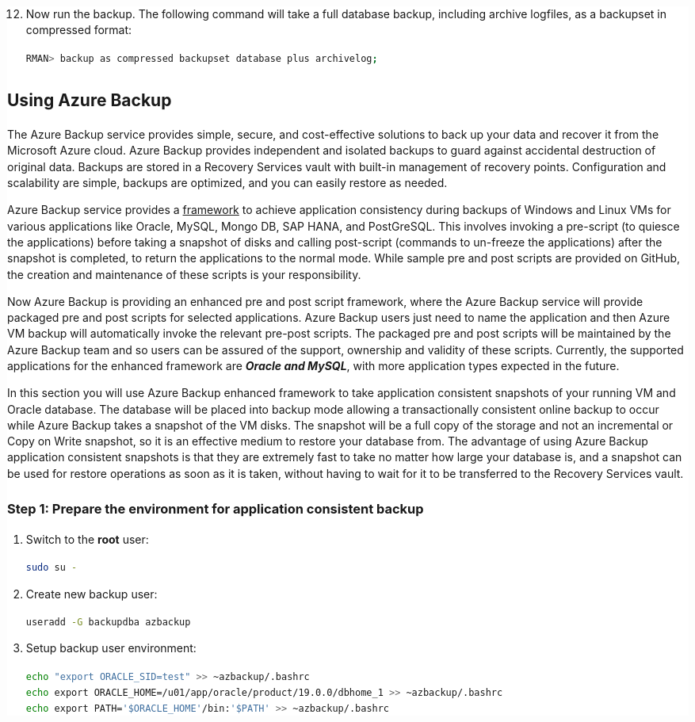 12.  Now run the backup. The following command will take a full database backup, including archive logfiles, as a backupset in compressed format:

     ```bash
     RMAN> backup as compressed backupset database plus archivelog;
     ```

## Using Azure Backup 
The Azure Backup service provides simple, secure, and cost-effective solutions to back up your data and recover it from the Microsoft Azure cloud. Azure Backup provides independent and isolated backups to guard against accidental destruction of original data. Backups are stored in a Recovery Services vault with built-in management of recovery points. Configuration and scalability are simple, backups are optimized, and you can easily restore as needed.

Azure Backup service provides a [framework](../../../backup/backup-azure-linux-app-consistent) to achieve application consistency during backups of Windows and Linux VMs for various applications like Oracle, MySQL, Mongo DB, SAP HANA, and PostGreSQL. This involves invoking a pre-script (to quiesce the applications) before taking a snapshot of disks and calling post-script (commands to un-freeze the applications) after the snapshot is completed, to return the applications to the normal mode. While sample pre and post scripts are provided on GitHub, the creation and maintenance of these scripts is your responsibility. 

Now Azure Backup is providing an enhanced pre and post script framework, where the Azure Backup service will provide packaged pre and post scripts for selected applications. Azure Backup users just need to name the application and then Azure VM backup will automatically invoke the relevant pre-post scripts. The packaged pre and post scripts will be maintained by the Azure Backup team and so users can be assured of the support, ownership and validity of these scripts. Currently, the supported applications for the enhanced framework are ***Oracle and MySQL***, with more application types expected in the future.

In this section you will use Azure Backup enhanced framework to take application consistent snapshots of your running VM and Oracle database. The database will be placed into backup mode allowing a transactionally consistent online backup to occur while Azure Backup takes a snapshot of the VM disks. The snapshot will be a full copy of the storage and not an incremental or Copy on Write snapshot, so it is an effective medium to restore your database from. The advantage of using Azure Backup application consistent snapshots is that they are extremely fast to take no matter how large your database is, and a snapshot can be used for restore operations as soon as it is taken, without having to wait for it to be transferred to the Recovery Services vault.

### Step 1: Prepare the environment for application consistent backup

1. Switch to the **root** user:
   ```bash
   sudo su -
   ```
1. Create new backup user:

   ```bash
   useradd -G backupdba azbackup
   ```
   
2. Setup backup user environment:

   ```bash
   echo "export ORACLE_SID=test" >> ~azbackup/.bashrc
   echo export ORACLE_HOME=/u01/app/oracle/product/19.0.0/dbhome_1 >> ~azbackup/.bashrc
   echo export PATH='$ORACLE_HOME'/bin:'$PATH' >> ~azbackup/.bashrc
   ```
   